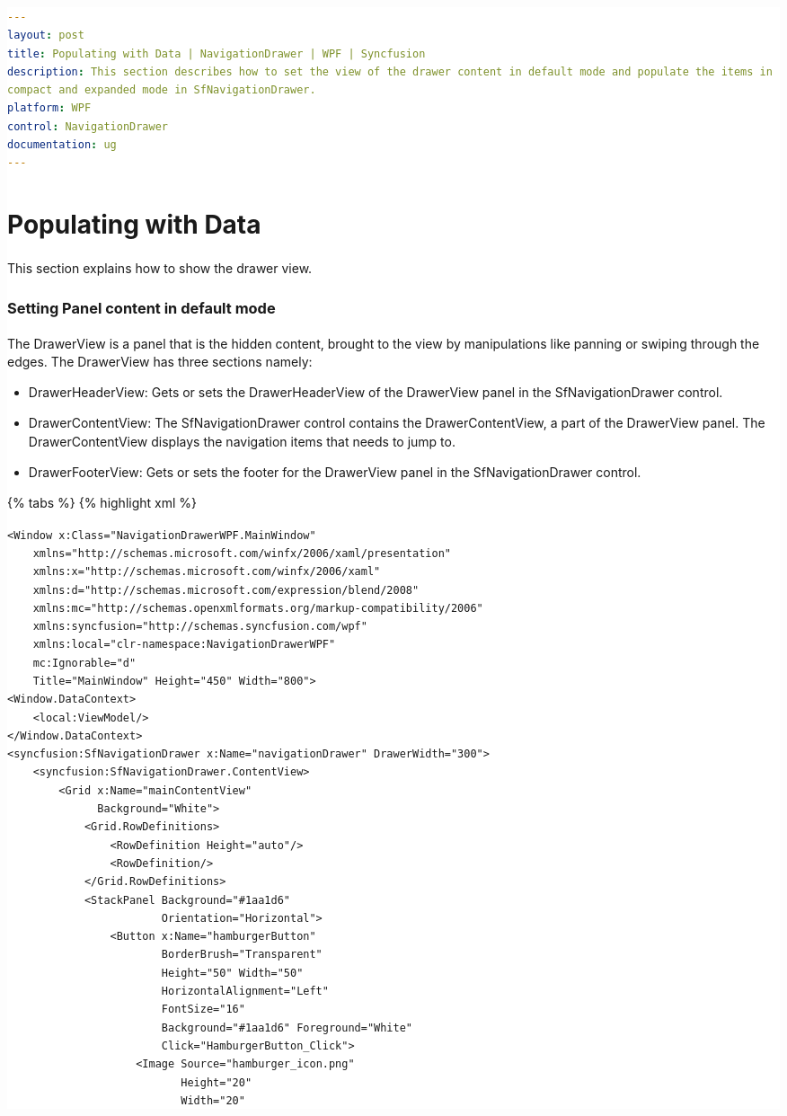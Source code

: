 ```yaml
---
layout: post
title: Populating with Data | NavigationDrawer | WPF | Syncfusion
description: This section describes how to set the view of the drawer content in default mode and populate the items in compact and expanded mode in SfNavigationDrawer.
platform: WPF
control: NavigationDrawer
documentation: ug
---
```


# Populating with Data

This section explains how to show the drawer view. 

### Setting Panel content in default mode

The DrawerView is a panel that is the hidden content, brought to the view by manipulations like panning or swiping through the edges. The DrawerView has three sections namely:

   * DrawerHeaderView: Gets or sets the DrawerHeaderView of the DrawerView panel in the SfNavigationDrawer control.
   
   * DrawerContentView: The SfNavigationDrawer control contains the DrawerContentView, a part of the DrawerView panel. The DrawerContentView displays the navigation items that needs to jump to.
   
   * DrawerFooterView: Gets or sets the footer for the DrawerView panel in the SfNavigationDrawer control.  

{% tabs %}
{% highlight xml %}

	<Window x:Class="NavigationDrawerWPF.MainWindow"
        xmlns="http://schemas.microsoft.com/winfx/2006/xaml/presentation"
        xmlns:x="http://schemas.microsoft.com/winfx/2006/xaml"
        xmlns:d="http://schemas.microsoft.com/expression/blend/2008"
        xmlns:mc="http://schemas.openxmlformats.org/markup-compatibility/2006"
        xmlns:syncfusion="http://schemas.syncfusion.com/wpf"
        xmlns:local="clr-namespace:NavigationDrawerWPF"
        mc:Ignorable="d"
        Title="MainWindow" Height="450" Width="800">
    <Window.DataContext>
        <local:ViewModel/>
    </Window.DataContext>
    <syncfusion:SfNavigationDrawer x:Name="navigationDrawer" DrawerWidth="300">
        <syncfusion:SfNavigationDrawer.ContentView>
            <Grid x:Name="mainContentView" 
                  Background="White">
                <Grid.RowDefinitions>
                    <RowDefinition Height="auto"/>
                    <RowDefinition/>
                </Grid.RowDefinitions>
                <StackPanel Background="#1aa1d6" 
                            Orientation="Horizontal">
                    <Button x:Name="hamburgerButton" 
                            BorderBrush="Transparent" 
                            Height="50" Width="50" 
                            HorizontalAlignment="Left"  
                            FontSize="16" 
                            Background="#1aa1d6" Foreground="White" 
                            Click="HamburgerButton_Click">
                        <Image Source="hamburger_icon.png" 
                               Height="20" 
                               Width="20" 
